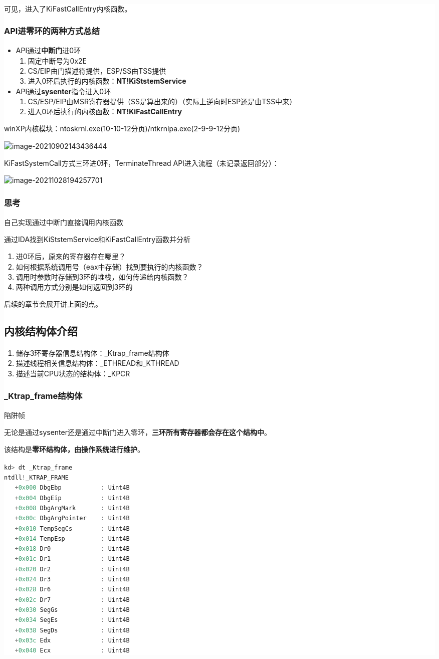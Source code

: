 可见，进入了KiFastCallEntry内核函数。

### API进零环的两种方式总结

- API通过**中断门**进0环
  1. 固定中断号为0x2E
  2. CS/EIP由门描述符提供，ESP/SS由TSS提供
  3. 进入0环后执行的内核函数：**NT!KiStstemService**
- API通过**sysenter**指令进入0环
  1. CS/ESP/EIP由MSR寄存器提供（SS是算出来的）（实际上逆向时ESP还是由TSS中来）
  2. 进入0环后执行的内核函数：**NT!KiFastCallEntry**

winXP内核模块：ntoskrnl.exe(10-10-12分页)/ntkrnlpa.exe(2-9-9-12分页)

![image-20210902143436444](https://gitee.com/ZEROKO14/blog-img/raw/master/img/image-20210902143436444.png)

KiFastSystemCall方式三环进0环，TerminateThread API进入流程（未记录返回部分）：

![image-20211028194257701](https://gitee.com/ZEROKO14/blog-img/raw/master/img/image-20211028194257701.png)

### 思考

自己实现通过中断门直接调用内核函数

通过IDA找到KiStstemService和KiFastCallEntry函数并分析

1. 进0环后，原来的寄存器存在哪里？
2. 如何根据系统调用号（eax中存储）找到要执行的内核函数？
3. 调用时参数时存储到3环的堆栈，如何传递给内核函数？
4. 两种调用方式分别是如何返回到3环的

后续的章节会展开讲上面的点。

## 内核结构体介绍

1. 储存3环寄存器信息结构体：_Ktrap_frame结构体
2. 描述线程相关信息结构体：\_ETHREAD和\_KTHREAD
3. 描述当前CPU状态的结构体：_KPCR

### _Ktrap_frame结构体

陷阱帧

无论是通过sysenter还是通过中断门进入零环，**三环所有寄存器都会存在这个结构中**。

该结构是**零环结构体，由操作系统进行维护**。

```c
kd> dt _Ktrap_frame
ntdll!_KTRAP_FRAME
   +0x000 DbgEbp           : Uint4B
   +0x004 DbgEip           : Uint4B
   +0x008 DbgArgMark       : Uint4B
   +0x00c DbgArgPointer    : Uint4B
   +0x010 TempSegCs        : Uint4B
   +0x014 TempEsp          : Uint4B
   +0x018 Dr0              : Uint4B
   +0x01c Dr1              : Uint4B
   +0x020 Dr2              : Uint4B
   +0x024 Dr3              : Uint4B
   +0x028 Dr6              : Uint4B
   +0x02c Dr7              : Uint4B
   +0x030 SegGs            : Uint4B
   +0x034 SegEs            : Uint4B
   +0x038 SegDs            : Uint4B
   +0x03c Edx              : Uint4B
   +0x040 Ecx              : Uint4B
```